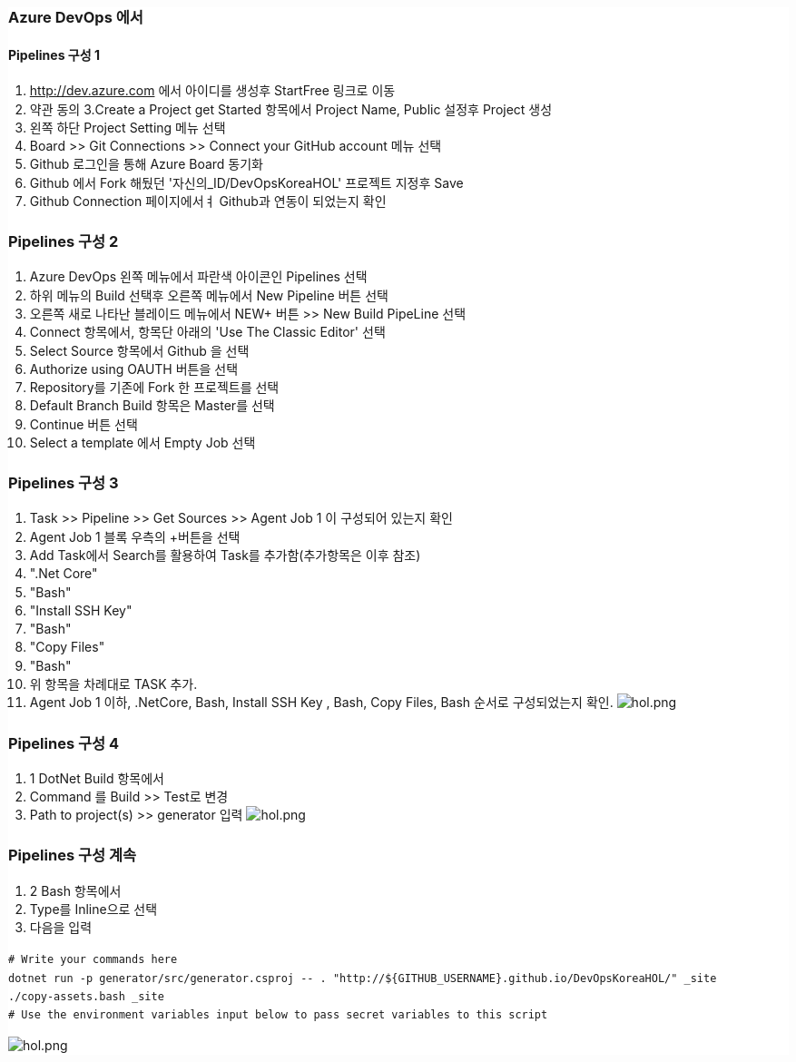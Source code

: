 

### Azure DevOps 에서
#### Pipelines 구성 1

1. http://dev.azure.com 에서 아이디를 생성후 StartFree 링크로 이동
2. 약관 동의
3.Create a Project get Started 항목에서 Project Name, Public 설정후 Project 생성
4. 왼쪽 하단 Project Setting 메뉴 선택
5. Board >> Git Connections >> Connect your GitHub account 메뉴 선택
6. Github 로그인을 통해 Azure Board 동기화
7. Github 에서 Fork 해뒀던  '자신의_ID/DevOpsKoreaHOL' 프로젝트 지정후 Save
8. Github Connection 페이지에서ㅕ Github과 연동이 되었는지 확인

### Pipelines 구성 2
1. Azure DevOps 왼쪽 메뉴에서 파란색 아이콘인 Pipelines 선택
2. 하위 메뉴의 Build 선택후 오른쪽 메뉴에서 New Pipeline 버튼 선택
3. 오른쪽 새로 나타난 블레이드 메뉴에서 NEW+ 버튼 >> New Build PipeLine 선택
4. Connect 항목에서, 항목단 아래의 'Use The Classic Editor' 선택
5. Select Source 항목에서 Github 을 선택
6. Authorize using OAUTH 버튼을 선택
7. Repository를 기존에 Fork 한 프로젝트를 선택
8. Default Branch Build 항목은 Master를 선택
9. Continue 버튼 선택
10. Select a template 에서 Empty Job 선택

### Pipelines 구성 3
1. Task >> Pipeline >> Get Sources >> Agent Job 1 이 구성되어 있는지 확인
2. Agent Job 1 블록 우측의 +버튼을 선택
3. Add Task에서 Search를 활용하여 Task를 추가함(추가항목은 이후 참조)
4. ".Net Core"
5. "Bash"
6. "Install SSH Key"
7. "Bash"
8. "Copy Files"
10. "Bash"
11. 위 항목을 차례대로 TASK 추가.
12. Agent Job 1 이하, .NetCore, Bash, Install SSH Key , Bash, Copy Files, Bash 순서로 구성되었는지 확인.
![hol.png](hol2.png)

### Pipelines 구성 4
1. 1 DotNet Build 항목에서
2. Command 를  Build >> Test로 변경
3. Path to project(s) >> generator 입력
![hol.png](hol3.png)


###
### Pipelines 구성 계속
1. 2 Bash 항목에서
2. Type를 Inline으로 선택
3. 다음을 입력
```
# Write your commands here
dotnet run -p generator/src/generator.csproj -- . "http://${GITHUB_USERNAME}.github.io/DevOpsKoreaHOL/" _site
./copy-assets.bash _site
# Use the environment variables input below to pass secret variables to this script
```
![hol.png](hol4.png)
